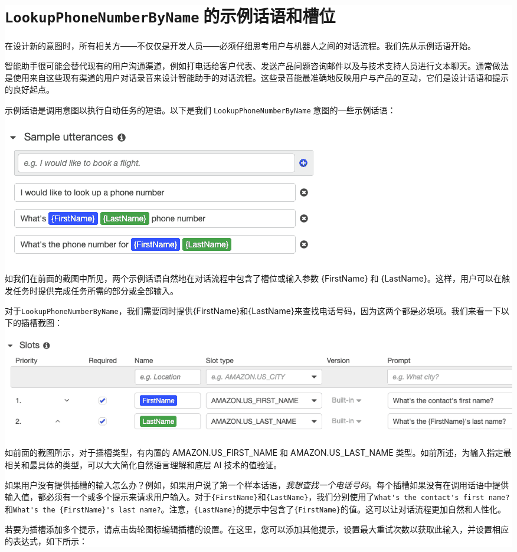 # `LookupPhoneNumberByName` 的示例话语和槽位

在设计新的意图时，所有相关方——不仅仅是开发人员——必须仔细思考用户与机器人之间的对话流程。我们先从示例话语开始。

智能助手很可能会替代现有的用户沟通渠道，例如打电话给客户代表、发送产品问题咨询邮件以及与技术支持人员进行文本聊天。通常做法是使用来自这些现有渠道的用户对话录音来设计智能助手的对话流程。这些录音能最准确地反映用户与产品的互动，它们是设计话语和提示的良好起点。

示例话语是调用意图以执行自动任务的短语。以下是我们 `LookupPhoneNumberByName` 意图的一些示例话语：

![](img/083c2cef-cd8d-4b05-b86c-e29d1b7ff0de.png)

如我们在前面的截图中所见，两个示例话语自然地在对话流程中包含了槽位或输入参数 {FirstName} 和 {LastName}。这样，用户可以在触发任务时提供完成任务所需的部分或全部输入。

对于`LookupPhoneNumberByName`，我们需要同时提供{FirstName}和{LastName}来查找电话号码，因为这两个都是必填项。我们来看一下以下的插槽截图：

![](img/76967ad7-b5f4-4041-b538-14cd4945d233.png)

如前面的截图所示，对于插槽类型，有内置的 AMAZON.US_FIRST_NAME 和 AMAZON.US_LAST_NAME 类型。如前所述，为输入指定最相关和最具体的类型，可以大大简化自然语言理解和底层 AI 技术的值验证。

如果用户没有提供插槽的输入怎么办？例如，如果用户说了第一个样本话语，*我想查找一个电话号码*。每个插槽如果没有在调用话语中提供输入值，都必须有一个或多个提示来请求用户输入。对于`{FirstName}`和`{LastName}`，我们分别使用了`What's the contact's first name?`和`What's the {FirstName}'s last name?`。注意，`{LastName}`的提示中包含了`{FirstName}`的值。这可以让对话流程更加自然和人性化。

若要为插槽添加多个提示，请点击齿轮图标编辑插槽的设置。在这里，您可以添加其他提示，设置最大重试次数以获取此输入，并设置相应的表达式，如下所示：
